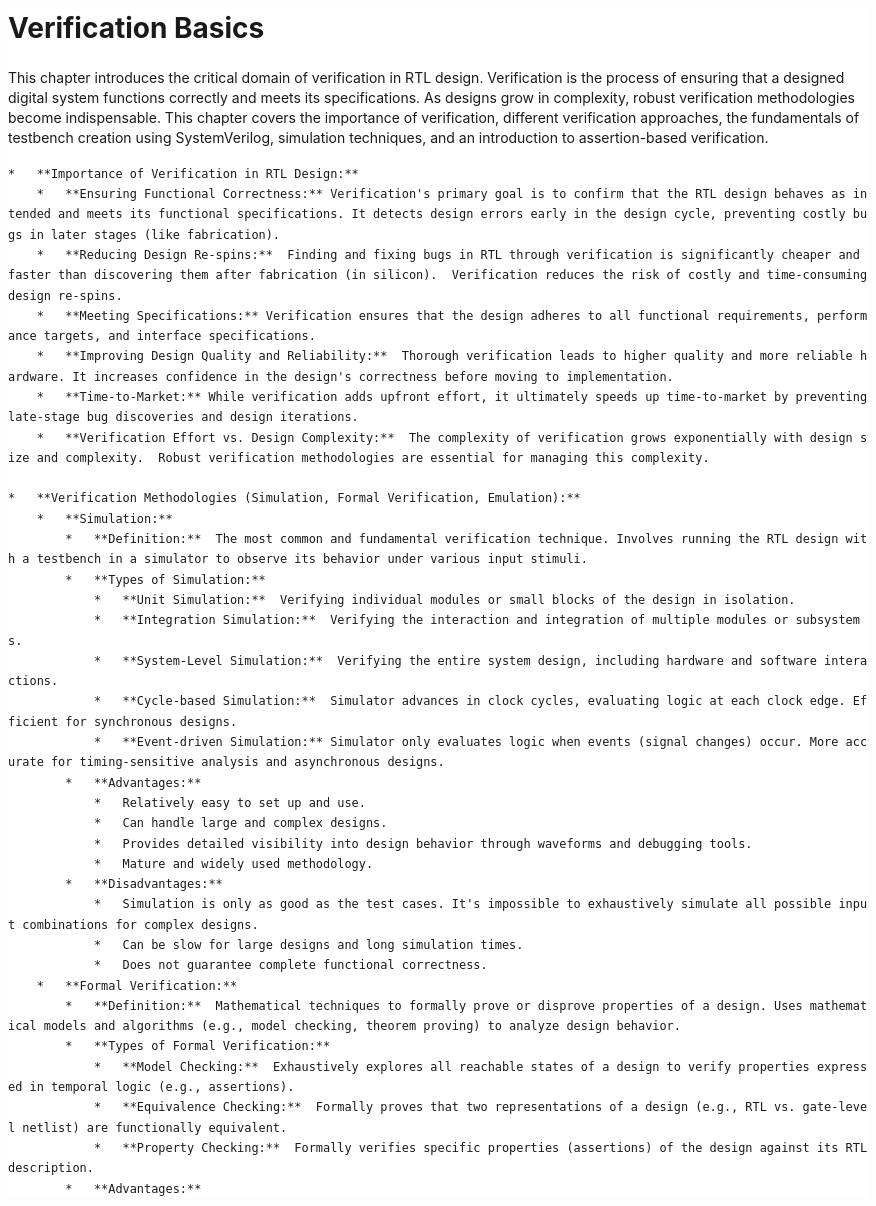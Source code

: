 # Verification Basics

This chapter introduces the critical domain of verification in RTL design. Verification is the process of ensuring that a designed digital system functions correctly and meets its specifications.  As designs grow in complexity, robust verification methodologies become indispensable. This chapter covers the importance of verification, different verification approaches, the fundamentals of testbench creation using SystemVerilog, simulation techniques, and an introduction to assertion-based verification.

    *   **Importance of Verification in RTL Design:**
        *   **Ensuring Functional Correctness:** Verification's primary goal is to confirm that the RTL design behaves as intended and meets its functional specifications. It detects design errors early in the design cycle, preventing costly bugs in later stages (like fabrication).
        *   **Reducing Design Re-spins:**  Finding and fixing bugs in RTL through verification is significantly cheaper and faster than discovering them after fabrication (in silicon).  Verification reduces the risk of costly and time-consuming design re-spins.
        *   **Meeting Specifications:** Verification ensures that the design adheres to all functional requirements, performance targets, and interface specifications.
        *   **Improving Design Quality and Reliability:**  Thorough verification leads to higher quality and more reliable hardware. It increases confidence in the design's correctness before moving to implementation.
        *   **Time-to-Market:** While verification adds upfront effort, it ultimately speeds up time-to-market by preventing late-stage bug discoveries and design iterations.
        *   **Verification Effort vs. Design Complexity:**  The complexity of verification grows exponentially with design size and complexity.  Robust verification methodologies are essential for managing this complexity.

    *   **Verification Methodologies (Simulation, Formal Verification, Emulation):**
        *   **Simulation:**
            *   **Definition:**  The most common and fundamental verification technique. Involves running the RTL design with a testbench in a simulator to observe its behavior under various input stimuli.
            *   **Types of Simulation:**
                *   **Unit Simulation:**  Verifying individual modules or small blocks of the design in isolation.
                *   **Integration Simulation:**  Verifying the interaction and integration of multiple modules or subsystems.
                *   **System-Level Simulation:**  Verifying the entire system design, including hardware and software interactions.
                *   **Cycle-based Simulation:**  Simulator advances in clock cycles, evaluating logic at each clock edge. Efficient for synchronous designs.
                *   **Event-driven Simulation:** Simulator only evaluates logic when events (signal changes) occur. More accurate for timing-sensitive analysis and asynchronous designs.
            *   **Advantages:**
                *   Relatively easy to set up and use.
                *   Can handle large and complex designs.
                *   Provides detailed visibility into design behavior through waveforms and debugging tools.
                *   Mature and widely used methodology.
            *   **Disadvantages:**
                *   Simulation is only as good as the test cases. It's impossible to exhaustively simulate all possible input combinations for complex designs.
                *   Can be slow for large designs and long simulation times.
                *   Does not guarantee complete functional correctness.
        *   **Formal Verification:**
            *   **Definition:**  Mathematical techniques to formally prove or disprove properties of a design. Uses mathematical models and algorithms (e.g., model checking, theorem proving) to analyze design behavior.
            *   **Types of Formal Verification:**
                *   **Model Checking:**  Exhaustively explores all reachable states of a design to verify properties expressed in temporal logic (e.g., assertions).
                *   **Equivalence Checking:**  Formally proves that two representations of a design (e.g., RTL vs. gate-level netlist) are functionally equivalent.
                *   **Property Checking:**  Formally verifies specific properties (assertions) of the design against its RTL description.
            *   **Advantages:**